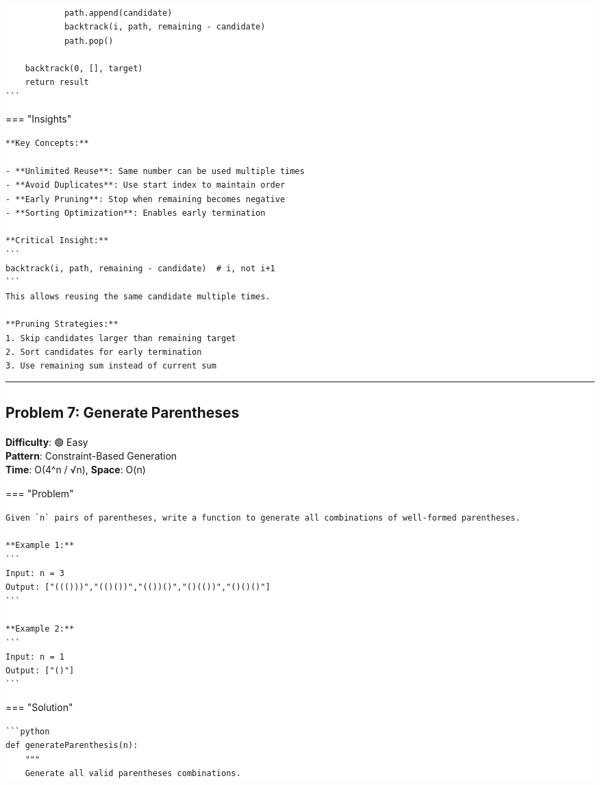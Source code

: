                 path.append(candidate)
                backtrack(i, path, remaining - candidate)
                path.pop()
        
        backtrack(0, [], target)
        return result
    ```

=== "Insights"

    **Key Concepts:**
    
    - **Unlimited Reuse**: Same number can be used multiple times
    - **Avoid Duplicates**: Use start index to maintain order
    - **Early Pruning**: Stop when remaining becomes negative
    - **Sorting Optimization**: Enables early termination
    
    **Critical Insight:**
    ```
    backtrack(i, path, remaining - candidate)  # i, not i+1
    ```
    This allows reusing the same candidate multiple times.
    
    **Pruning Strategies:**
    1. Skip candidates larger than remaining target
    2. Sort candidates for early termination
    3. Use remaining sum instead of current sum

---

## Problem 7: Generate Parentheses

**Difficulty**: 🟢 Easy  
**Pattern**: Constraint-Based Generation  
**Time**: O(4^n / √n), **Space**: O(n)

=== "Problem"

    Given `n` pairs of parentheses, write a function to generate all combinations of well-formed parentheses.

    **Example 1:**
    ```
    Input: n = 3
    Output: ["((()))","(()())","(())()","()(())","()()()"]
    ```

    **Example 2:**
    ```
    Input: n = 1
    Output: ["()"]
    ```

=== "Solution"

    ```python
    def generateParenthesis(n):
        """
        Generate all valid parentheses combinations.
        